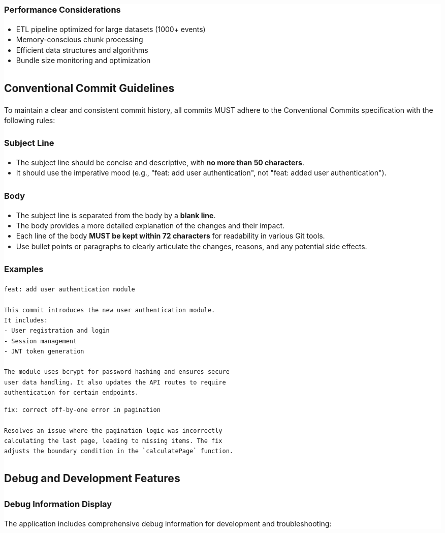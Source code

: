 ### Performance Considerations
- ETL pipeline optimized for large datasets (1000+ events)
- Memory-conscious chunk processing
- Efficient data structures and algorithms
- Bundle size monitoring and optimization

## Conventional Commit Guidelines

To maintain a clear and consistent commit history, all commits MUST adhere to the Conventional Commits specification with the following rules:

### Subject Line
- The subject line should be concise and descriptive, with **no more than 50 characters**.
- It should use the imperative mood (e.g., "feat: add user authentication", not "feat: added user authentication").

### Body
- The subject line is separated from the body by a **blank line**.
- The body provides a more detailed explanation of the changes and their impact.
- Each line of the body **MUST be kept within 72 characters** for readability in various Git tools.
- Use bullet points or paragraphs to clearly articulate the changes, reasons, and any potential side effects.

### Examples
```
feat: add user authentication module

This commit introduces the new user authentication module.
It includes:
- User registration and login
- Session management
- JWT token generation

The module uses bcrypt for password hashing and ensures secure
user data handling. It also updates the API routes to require
authentication for certain endpoints.
```

```
fix: correct off-by-one error in pagination

Resolves an issue where the pagination logic was incorrectly
calculating the last page, leading to missing items. The fix
adjusts the boundary condition in the `calculatePage` function.
```

## Debug and Development Features

### Debug Information Display
The application includes comprehensive debug information for development and troubleshooting:
